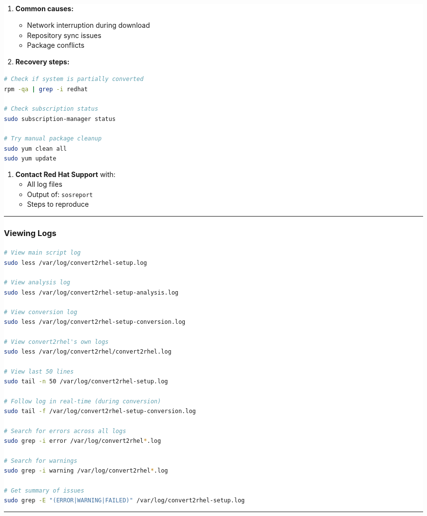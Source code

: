 1. **Common causes:**
   - Network interruption during download
   - Repository sync issues
   - Package conflicts

2. **Recovery steps:**

```bash
# Check if system is partially converted
rpm -qa | grep -i redhat

# Check subscription status
sudo subscription-manager status

# Try manual package cleanup
sudo yum clean all
sudo yum update
```

1. **Contact Red Hat Support** with:
   - All log files
   - Output of: `sosreport`
   - Steps to reproduce

---

### Viewing Logs

```bash
# View main script log
sudo less /var/log/convert2rhel-setup.log

# View analysis log
sudo less /var/log/convert2rhel-setup-analysis.log

# View conversion log
sudo less /var/log/convert2rhel-setup-conversion.log

# View convert2rhel's own logs
sudo less /var/log/convert2rhel/convert2rhel.log

# View last 50 lines
sudo tail -n 50 /var/log/convert2rhel-setup.log

# Follow log in real-time (during conversion)
sudo tail -f /var/log/convert2rhel-setup-conversion.log

# Search for errors across all logs
sudo grep -i error /var/log/convert2rhel*.log

# Search for warnings
sudo grep -i warning /var/log/convert2rhel*.log

# Get summary of issues
sudo grep -E "(ERROR|WARNING|FAILED)" /var/log/convert2rhel-setup.log
```

---